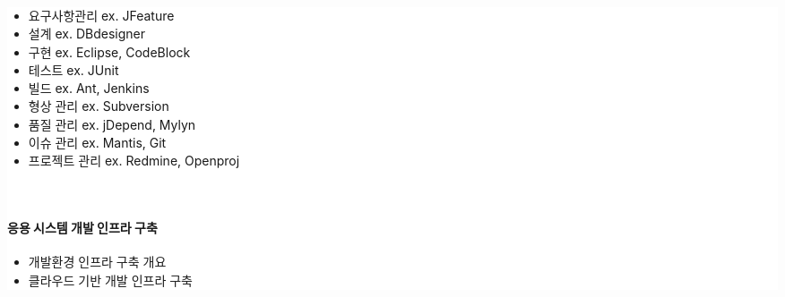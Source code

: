 * 요구사항관리  ex. JFeature
* 설계  ex. DBdesigner
* 구현  ex. Eclipse, CodeBlock
* 테스트  ex. JUnit
* 빌드  ex. Ant, Jenkins
* 형상 관리  ex. Subversion
* 품질 관리  ex. jDepend, Mylyn
* 이슈 관리  ex. Mantis, Git
* 프로젝트 관리  ex. Redmine, Openproj

<br/>

#### 응용 시스템 개발 인프라 구축

* 개발환경 인프라 구축 개요
* 클라우드 기반 개발 인프라 구축